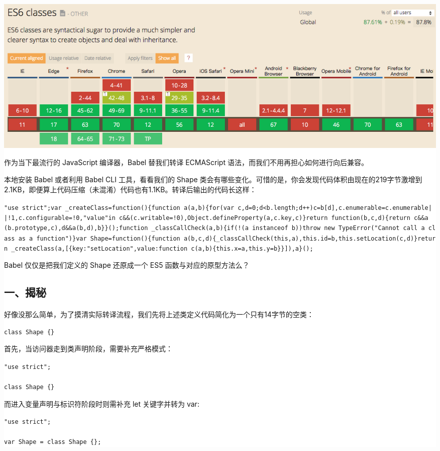 ![](/assets/in-post/2018-11-16-What-Babel-Did-Behind-Your-Code-1.png)

作为当下最流行的 JavaScript 编译器，Babel 替我们转译 ECMAScript 语法，而我们不用再担心如何进行向后兼容。

本地安装 Babel 或者利用 Babel CLI 工具，看看我们的 Shape 类会有哪些变化。可惜的是，你会发现代码体积由现在的219字节激增到2.1KB，即便算上代码压缩（未混淆）代码也有1.1KB。转译后输出的代码长这样：

```
"use strict";var _createClass=function(){function a(a,b){for(var c,d=0;d<b.length;d++)c=b[d],c.enumerable=c.enumerable||!1,c.configurable=!0,"value"in c&&(c.writable=!0),Object.defineProperty(a,c.key,c)}return function(b,c,d){return c&&a(b.prototype,c),d&&a(b,d),b}}();function _classCallCheck(a,b){if(!(a instanceof b))throw new TypeError("Cannot call a class as a function")}var Shape=function(){function a(b,c,d){_classCallCheck(this,a),this.id=b,this.setLocation(c,d)}return _createClass(a,[{key:"setLocation",value:function c(a,b){this.x=a,this.y=b}}]),a}();
```

Babel 仅仅是把我们定义的 Shape 还原成一个 ES5 函数与对应的原型方法么？

## 一、揭秘

好像没那么简单，为了摸清实际转译流程，我们先将上述类定义代码简化为一个只有14字节的空类：

```
class Shape {}
```

首先，当访问器走到类声明阶段，需要补充严格模式：

```
"use strict";

class Shape {}
```

而进入变量声明与标识符阶段时则需补充 let 关键字并转为 var:

```
"use strict";

var Shape = class Shape {};
```
